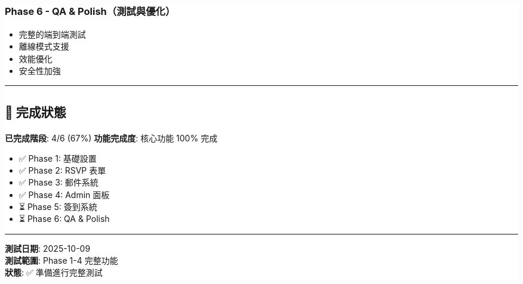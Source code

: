 ### Phase 6 - QA & Polish（測試與優化）
- 完整的端到端測試
- 離線模式支援
- 效能優化
- 安全性加強

---

## 🎉 完成狀態

**已完成階段**: 4/6 (67%)
**功能完成度**: 核心功能 100% 完成

- ✅ Phase 1: 基礎設置
- ✅ Phase 2: RSVP 表單
- ✅ Phase 3: 郵件系統
- ✅ Phase 4: Admin 面板
- ⏳ Phase 5: 簽到系統
- ⏳ Phase 6: QA & Polish

---

**測試日期**: 2025-10-09  
**測試範圍**: Phase 1-4 完整功能  
**狀態**: ✅ 準備進行完整測試



